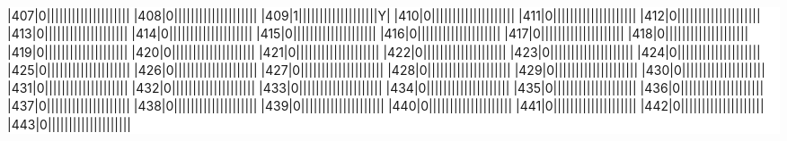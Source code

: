 |407|0||||||||||||||||||||
|408|0||||||||||||||||||||
|409|1|||||||||||||||||||Y|
|410|0||||||||||||||||||||
|411|0||||||||||||||||||||
|412|0||||||||||||||||||||
|413|0||||||||||||||||||||
|414|0||||||||||||||||||||
|415|0||||||||||||||||||||
|416|0||||||||||||||||||||
|417|0||||||||||||||||||||
|418|0||||||||||||||||||||
|419|0||||||||||||||||||||
|420|0||||||||||||||||||||
|421|0||||||||||||||||||||
|422|0||||||||||||||||||||
|423|0||||||||||||||||||||
|424|0||||||||||||||||||||
|425|0||||||||||||||||||||
|426|0||||||||||||||||||||
|427|0||||||||||||||||||||
|428|0||||||||||||||||||||
|429|0||||||||||||||||||||
|430|0||||||||||||||||||||
|431|0||||||||||||||||||||
|432|0||||||||||||||||||||
|433|0||||||||||||||||||||
|434|0||||||||||||||||||||
|435|0||||||||||||||||||||
|436|0||||||||||||||||||||
|437|0||||||||||||||||||||
|438|0||||||||||||||||||||
|439|0||||||||||||||||||||
|440|0||||||||||||||||||||
|441|0||||||||||||||||||||
|442|0||||||||||||||||||||
|443|0||||||||||||||||||||